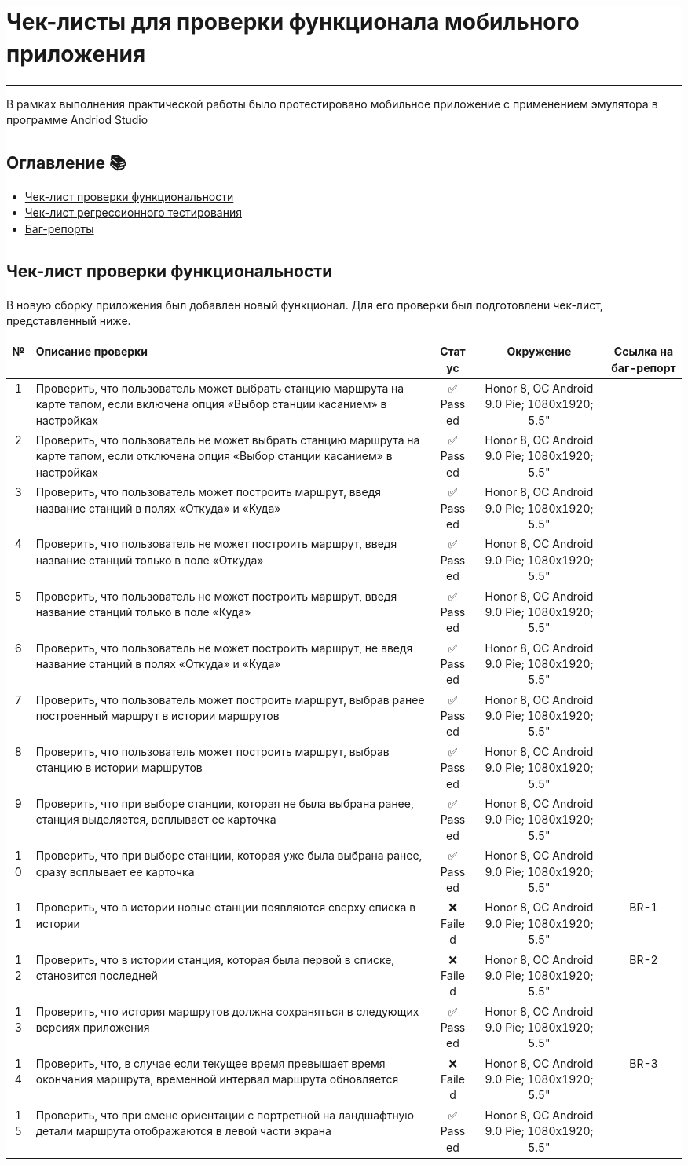 # Чек-листы для проверки функционала мобильного приложения
---

В рамках выполнения практической работы было протестировано мобильное приложение с применением эмулятора в программе Andriod Studio
<br>
## Оглавление 📚

- [Чек-лист проверки функциональности](#чек-лист-проверки-функциональности)
- [Чек-лист регрессионного тестирования](#чек-лист-регрессионного-тестирования)
- [Баг-репорты](#баг-репорты)

## Чек-лист проверки функциональности 

В новую сборку приложения был добавлен новый функционал. Для его проверки был подготовлени чек-лист, представленный ниже. 

| №   | Описание проверки                                                                                                                                                                                                 | Статус  | Окружение                                      | Ссылка на баг-репорт |
|:-----:|:-------------------------------------------------------------------------------------------------------------------------------------------------------------------------------------------------------------------|:--------:|:--------------------------------------------:|:-------------------:|
| 1   | Проверить, что пользователь может выбрать станцию маршрута на карте тапом, если включена опция «Выбор станции касанием» в настройках                                                                             | ✅ Passed  | Honor 8, ОС Android 9.0 Pie; 1080х1920; 5.5"  |                      |
| 2   | Проверить, что пользователь не может выбрать станцию маршрута на карте тапом, если отключена опция «Выбор станции касанием» в настройках                                                                         | ✅ Passed  | Honor 8, ОС Android 9.0 Pie; 1080х1920; 5.5"  |                      |
| 3   | Проверить, что пользователь может построить маршрут, введя название станций в полях «Откуда» и «Куда»                                                                                                             | ✅ Passed  | Honor 8, ОС Android 9.0 Pie; 1080х1920; 5.5"  |                      |
| 4   | Проверить, что пользователь не может построить маршрут, введя название станций только в поле «Откуда»                                                                                                             | ✅ Passed  | Honor 8, ОС Android 9.0 Pie; 1080х1920; 5.5"  |                      |
| 5   | Проверить, что пользователь не может построить маршрут, введя название станций только в поле «Куда»                                                                                                               | ✅ Passed  | Honor 8, ОС Android 9.0 Pie; 1080х1920; 5.5"  |                      |
| 6   | Проверить, что пользователь не может построить маршрут, не введя название станций в полях «Откуда» и «Куда»                                                                                                       | ✅ Passed  | Honor 8, ОС Android 9.0 Pie; 1080х1920; 5.5"  |                      |
| 7   | Проверить, что пользователь может построить маршрут, выбрав ранее построенный маршрут в истории маршрутов                                                                                                         | ✅ Passed  | Honor 8, ОС Android 9.0 Pie; 1080х1920; 5.5"  |                      |
| 8   | Проверить, что пользователь может построить маршрут, выбрав станцию в истории маршрутов                                                                                                                           | ✅ Passed  | Honor 8, ОС Android 9.0 Pie; 1080х1920; 5.5"  |                      |
| 9   | Проверить, что при выборе станции, которая не была выбрана ранее, станция выделяется, всплывает ее карточка                                                                                                       | ✅ Passed  | Honor 8, ОС Android 9.0 Pie; 1080х1920; 5.5"  |                      |
| 10  | Проверить, что при выборе станции, которая уже была выбрана ранее, сразу всплывает ее карточка                                                                                                                   | ✅ Passed  | Honor 8, ОС Android 9.0 Pie; 1080х1920; 5.5"  |                      |
| 11  | Проверить, что в истории новые станции появляются сверху списка в истории                                                                                                                                         | ❌ Failed  | Honor 8, ОС Android 9.0 Pie; 1080х1920; 5.5"  | BR-1                 |
| 12  | Проверить, что в истории станция, которая была первой в списке, становится последней                                                                                                                              | ❌ Failed  | Honor 8, ОС Android 9.0 Pie; 1080х1920; 5.5"  | BR-2                 |
| 13  | Проверить, что история маршрутов должна сохраняться в следующих версиях приложения                                                                                                                                | ✅ Passed  | Honor 8, ОС Android 9.0 Pie; 1080х1920; 5.5"  |                      |
| 14  | Проверить, что, в случае если текущее время превышает время окончания маршрута, временной интервал маршрута обновляется                                                                                           | ❌ Failed  | Honor 8, ОС Android 9.0 Pie; 1080х1920; 5.5"  | BR-3                 |
| 15  | Проверить, что при смене ориентации с портретной на ландшафтную детали маршрута отображаются в левой части экрана                                                                                                 | ✅ Passed  | Honor 8, ОС Android 9.0 Pie; 1080х1920; 5.5"  |                      |